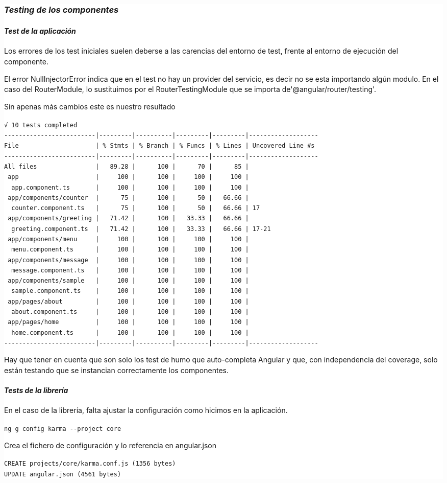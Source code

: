 ### _Testing de los componentes_

#### _Test de la aplicación_

Los errores de los test iniciales suelen deberse a las carencias del entorno de test, frente al entorno de ejecución del componente.

El error NullInjectorError indica que en el test no hay un provider del servicio, es decir no se esta importando algún modulo.
En el caso del RouterModule, lo sustituimos por el RouterTestingModule que se importa de'@angular/router/testing'.

Sin apenas más cambios este es nuestro resultado

```shell
√ 10 tests completed
-------------------------|---------|----------|---------|---------|-------------------
File                     | % Stmts | % Branch | % Funcs | % Lines | Uncovered Line #s
-------------------------|---------|----------|---------|---------|-------------------
All files                |   89.28 |      100 |      70 |      85 |
 app                     |     100 |      100 |     100 |     100 |
  app.component.ts       |     100 |      100 |     100 |     100 |
 app/components/counter  |      75 |      100 |      50 |   66.66 |
  counter.component.ts   |      75 |      100 |      50 |   66.66 | 17
 app/components/greeting |   71.42 |      100 |   33.33 |   66.66 |
  greeting.component.ts  |   71.42 |      100 |   33.33 |   66.66 | 17-21
 app/components/menu     |     100 |      100 |     100 |     100 |
  menu.component.ts      |     100 |      100 |     100 |     100 |
 app/components/message  |     100 |      100 |     100 |     100 |
  message.component.ts   |     100 |      100 |     100 |     100 |
 app/components/sample   |     100 |      100 |     100 |     100 |
  sample.component.ts    |     100 |      100 |     100 |     100 |
 app/pages/about         |     100 |      100 |     100 |     100 |
  about.component.ts     |     100 |      100 |     100 |     100 |
 app/pages/home          |     100 |      100 |     100 |     100 |
  home.component.ts      |     100 |      100 |     100 |     100 |
-------------------------|---------|----------|---------|---------|-------------------
```

Hay que tener en cuenta que son solo los test de humo que auto-completa Angular y que,
con independencia del coverage, solo están testando que se instancian correctamente los componentes.

#### _Tests de la librería_

En el caso de la librería, falta ajustar la configuración como hicimos en la aplicación.

```shell
ng g config karma --project core
```

Crea el fichero de configuración y lo referencia en angular.json

```shell
CREATE projects/core/karma.conf.js (1356 bytes)
UPDATE angular.json (4561 bytes)
```
